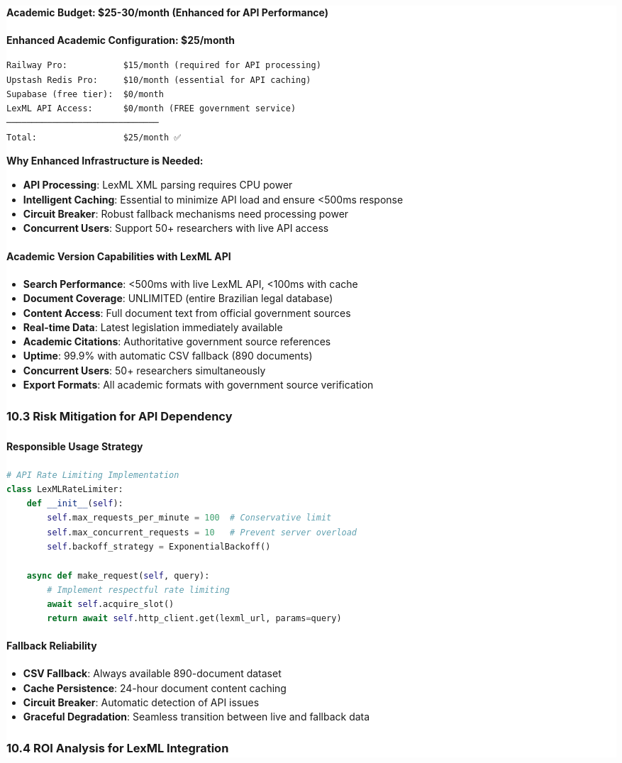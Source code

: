 #### Academic Budget: $25-30/month (Enhanced for API Performance)

**Enhanced Academic Configuration: $25/month**
```
Railway Pro:           $15/month (required for API processing)
Upstash Redis Pro:     $10/month (essential for API caching)
Supabase (free tier):  $0/month
LexML API Access:      $0/month (FREE government service)
──────────────────────────────
Total:                 $25/month ✅
```

**Why Enhanced Infrastructure is Needed:**
- **API Processing**: LexML XML parsing requires CPU power
- **Intelligent Caching**: Essential to minimize API load and ensure <500ms response
- **Circuit Breaker**: Robust fallback mechanisms need processing power
- **Concurrent Users**: Support 50+ researchers with live API access

#### Academic Version Capabilities with LexML API
- **Search Performance**: <500ms with live LexML API, <100ms with cache
- **Document Coverage**: UNLIMITED (entire Brazilian legal database)
- **Content Access**: Full document text from official government sources
- **Real-time Data**: Latest legislation immediately available
- **Academic Citations**: Authoritative government source references
- **Uptime**: 99.9% with automatic CSV fallback (890 documents)
- **Concurrent Users**: 50+ researchers simultaneously
- **Export Formats**: All academic formats with government source verification

### 10.3 Risk Mitigation for API Dependency

#### Responsible Usage Strategy
```python
# API Rate Limiting Implementation
class LexMLRateLimiter:
    def __init__(self):
        self.max_requests_per_minute = 100  # Conservative limit
        self.max_concurrent_requests = 10   # Prevent server overload
        self.backoff_strategy = ExponentialBackoff()
    
    async def make_request(self, query):
        # Implement respectful rate limiting
        await self.acquire_slot()
        return await self.http_client.get(lexml_url, params=query)
```

#### Fallback Reliability
- **CSV Fallback**: Always available 890-document dataset
- **Cache Persistence**: 24-hour document content caching
- **Circuit Breaker**: Automatic detection of API issues
- **Graceful Degradation**: Seamless transition between live and fallback data

### 10.4 ROI Analysis for LexML Integration
